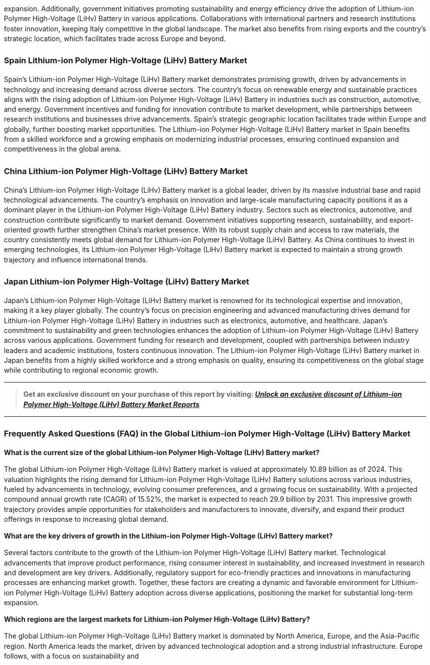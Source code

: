 expansion. Additionally, government initiatives promoting sustainability and energy efficiency drive the adoption of Lithium-ion Polymer High-Voltage (LiHv) Battery in various applications. Collaborations with international partners and research institutions foster innovation, keeping Italy competitive in the global landscape. The market also benefits from rising exports and the country&rsquo;s strategic location, which facilitates trade across Europe and beyond.</p><h3>Spain Lithium-ion Polymer High-Voltage (LiHv) Battery Market</h3><p>Spain&rsquo;s Lithium-ion Polymer High-Voltage (LiHv) Battery market demonstrates promising growth, driven by advancements in technology and increasing demand across diverse sectors. The country&rsquo;s focus on renewable energy and sustainable practices aligns with the rising adoption of Lithium-ion Polymer High-Voltage (LiHv) Battery in industries such as construction, automotive, and energy. Government incentives and funding for innovation contribute to market development, while partnerships between research institutions and businesses drive advancements. Spain&rsquo;s strategic geographic location facilitates trade within Europe and globally, further boosting market opportunities. The Lithium-ion Polymer High-Voltage (LiHv) Battery market in Spain benefits from a skilled workforce and a growing emphasis on modernizing industrial processes, ensuring continued expansion and competitiveness in the global arena.</p><h3>China Lithium-ion Polymer High-Voltage (LiHv) Battery Market</h3><p>China&rsquo;s Lithium-ion Polymer High-Voltage (LiHv) Battery market is a global leader, driven by its massive industrial base and rapid technological advancements. The country&rsquo;s emphasis on innovation and large-scale manufacturing capacity positions it as a dominant player in the Lithium-ion Polymer High-Voltage (LiHv) Battery industry. Sectors such as electronics, automotive, and construction contribute significantly to market demand. Government initiatives supporting research, sustainability, and export-oriented growth further strengthen China&rsquo;s market presence. With its robust supply chain and access to raw materials, the country consistently meets global demand for Lithium-ion Polymer High-Voltage (LiHv) Battery. As China continues to invest in emerging technologies, its Lithium-ion Polymer High-Voltage (LiHv) Battery market is expected to maintain a strong growth trajectory and influence international trends.</p><h3>Japan Lithium-ion Polymer High-Voltage (LiHv) Battery Market</h3><p>Japan&rsquo;s Lithium-ion Polymer High-Voltage (LiHv) Battery market is renowned for its technological expertise and innovation, making it a key player globally. The country&rsquo;s focus on precision engineering and advanced manufacturing drives demand for Lithium-ion Polymer High-Voltage (LiHv) Battery in industries such as electronics, automotive, and healthcare. Japan&rsquo;s commitment to sustainability and green technologies enhances the adoption of Lithium-ion Polymer High-Voltage (LiHv) Battery across various applications. Government funding for research and development, coupled with partnerships between industry leaders and academic institutions, fosters continuous innovation. The Lithium-ion Polymer High-Voltage (LiHv) Battery market in Japan benefits from a highly skilled workforce and a strong emphasis on quality, ensuring its competitiveness on the global stage while contributing to regional economic growth.</p><hr /><blockquote><p><strong>Get an exclusive discount on your purchase of this report by visiting: <em><a href="://marketresearchpulse.com/ask-for-discount/27053?utm_source=Github&amp;utm_medium=023">Unlock an exclusive discount of Lithium-ion Polymer High-Voltage (LiHv) Battery Market Reports</a></em>&nbsp;</strong></p></blockquote><hr /><h3>Frequently Asked Questions (FAQ) in the Global Lithium-ion Polymer High-Voltage (LiHv) Battery Market</h3><p><strong>What is the current size of the global Lithium-ion Polymer High-Voltage (LiHv) Battery market?</strong></p><p>The global Lithium-ion Polymer High-Voltage (LiHv) Battery market is valued at approximately 10.89 billion as of 2024. This valuation highlights the rising demand for Lithium-ion Polymer High-Voltage (LiHv) Battery solutions across various industries, fueled by advancements in technology, evolving consumer preferences, and a growing focus on sustainability. With a projected compound annual growth rate (CAGR) of 15.52%, the market is expected to reach 29.9 billion by 2031. This impressive growth trajectory provides ample opportunities for stakeholders and manufacturers to innovate, diversify, and expand their product offerings in response to increasing global demand.</p><p><strong>What are the key drivers of growth in the Lithium-ion Polymer High-Voltage (LiHv) Battery market?</strong></p><p>Several factors contribute to the growth of the Lithium-ion Polymer High-Voltage (LiHv) Battery market. Technological advancements that improve product performance, rising consumer interest in sustainability, and increased investment in research and development are key drivers. Additionally, regulatory support for eco-friendly practices and innovations in manufacturing processes are enhancing market growth. Together, these factors are creating a dynamic and favorable environment for Lithium-ion Polymer High-Voltage (LiHv) Battery adoption across diverse applications, positioning the market for substantial long-term expansion.</p><p><strong>Which regions are the largest markets for Lithium-ion Polymer High-Voltage (LiHv) Battery?</strong></p><p>The global Lithium-ion Polymer High-Voltage (LiHv) Battery market is dominated by North America, Europe, and the Asia-Pacific region. North America leads the market, driven by advanced technological adoption and a strong industrial infrastructure. Europe follows, with a focus on sustainability and